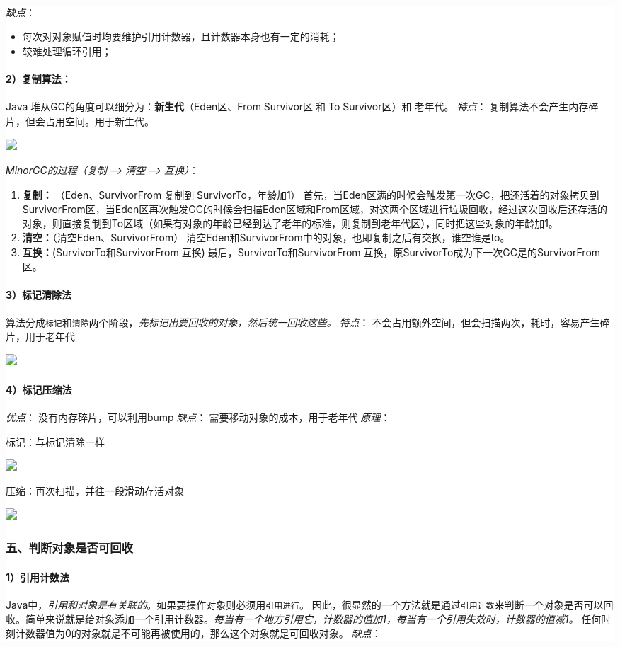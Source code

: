 
*缺点*：

- 每次对对象赋值时均要维护引用计数器，且计数器本身也有一定的消耗；
- 较难处理循环引用；

#### 2）复制算法：

Java 堆从GC的角度可以细分为：**新生代**（Eden区、From Survivor区 和 To Survivor区）和 老年代。
*特点*：
复制算法不会产生内存碎片，但会占用空间。用于新生代。

![ ](https://mmbiz.qlogo.cn/mmbiz_png/P7WuIzkp9iaVqg4wKjOlo2cia6ibCCRkwD1EubGve4kezb4DaXGatSRMg7CYuOiaXVF7gFPLuYsxqSsrjW3ejsQ2tw/0?wx_fmt=png)


*MinorGC的过程（复制 --> 清空 --> 互换）*：

1. **复制：** （Eden、SurvivorFrom 复制到 SurvivorTo，年龄加1）
   首先，当Eden区满的时候会触发第一次GC，把还活着的对象拷贝到SurvivorFrom区，当Eden区再次触发GC的时候会扫描Eden区域和From区域，对这两个区域进行垃圾回收，经过这次回收后还存活的对象，则直接复制到To区域（如果有对象的年龄已经到达了老年的标准，则复制到老年代区），同时把这些对象的年龄加1。
2. **清空：**（清空Eden、SurvivorFrom）
   清空Eden和SurvivorFrom中的对象，也即复制之后有交换，谁空谁是to。
3. **互换：**(SurvivorTo和SurvivorFrom 互换)
   最后，SurvivorTo和SurvivorFrom 互换，原SurvivorTo成为下一次GC是的SurvivorFrom区。

#### 3）标记清除法

算法分成`标记`和`清除`两个阶段，*先标记出要回收的对象，然后统一回收这些。*
*特点*：
不会占用额外空间，但会扫描两次，耗时，容易产生碎片，用于老年代

![ ](https://mmbiz.qlogo.cn/mmbiz_png/P7WuIzkp9iaVqg4wKjOlo2cia6ibCCRkwD1icpficFshU8ZicDfavAvXhnWNehKmZQibbaSgW3dWcRMkOelQQRtOS7Q2w/0?wx_fmt=png)

#### 4）标记压缩法

*优点*：
没有内存碎片，可以利用bump
*缺点*：
需要移动对象的成本，用于老年代
*原理*：

标记：与标记清除一样

![ ](https://mmbiz.qlogo.cn/mmbiz_png/P7WuIzkp9iaVqg4wKjOlo2cia6ibCCRkwD1JKIMnDPtPr6LcqBzWT7Z4Dj27j7VpsibpbZgF5tnQFJnAMW3dB9ruEw/0?wx_fmt=png)


压缩：再次扫描，并往一段滑动存活对象

![ ](https://mmbiz.qlogo.cn/mmbiz_png/P7WuIzkp9iaVqg4wKjOlo2cia6ibCCRkwD1FFNvJlEj0dBBpKjdkTfRY0tdL85fmx0k8nclP1ib0icG6EGE5ia3BNMqw/0?wx_fmt=png)

### 五、判断对象是否可回收

#### 1）引用计数法

Java中，*引用和对象是有关联的*。如果要操作对象则必须用`引用进行`。
因此，很显然的一个方法就是通过`引用计数`来判断一个对象是否可以回收。简单来说就是给对象添加一个引用计数器。*每当有一个地方引用它，计数器的值加1，每当有一个引用失效时，计数器的值减1。*
任何时刻计数器值为0的对象就是不可能再被使用的，那么这个对象就是可回收对象。
*缺点*：
